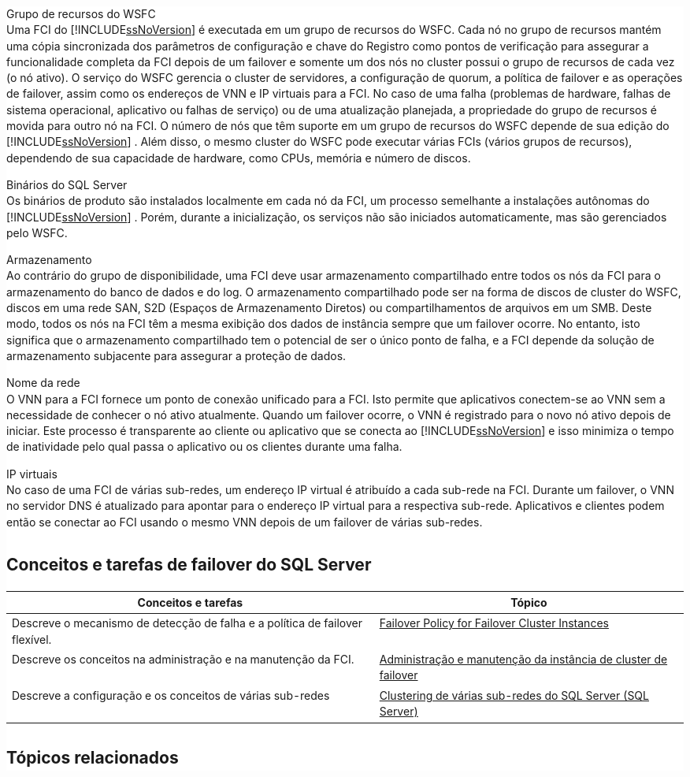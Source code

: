  Grupo de recursos do WSFC  
 Uma FCI do [!INCLUDE[ssNoVersion](../../../includes/ssnoversion-md.md)] é executada em um grupo de recursos do WSFC. Cada nó no grupo de recursos mantém uma cópia sincronizada dos parâmetros de configuração e chave do Registro como pontos de verificação para assegurar a funcionalidade completa da FCI depois de um failover e somente um dos nós no cluster possui o grupo de recursos de cada vez (o nó ativo). O serviço do WSFC gerencia o cluster de servidores, a configuração de quorum, a política de failover e as operações de failover, assim como os endereços de VNN e IP virtuais para a FCI. No caso de uma falha (problemas de hardware, falhas de sistema operacional, aplicativo ou falhas de serviço) ou de uma atualização planejada, a propriedade do grupo de recursos é movida para outro nó na FCI. O número de nós que têm suporte em um grupo de recursos do WSFC depende de sua edição do [!INCLUDE[ssNoVersion](../../../includes/ssnoversion-md.md)] . Além disso, o mesmo cluster do WSFC pode executar várias FCIs (vários grupos de recursos), dependendo de sua capacidade de hardware, como CPUs, memória e número de discos.  
  
 Binários do SQL Server  
 Os binários de produto são instalados localmente em cada nó da FCI, um processo semelhante a instalações autônomas do [!INCLUDE[ssNoVersion](../../../includes/ssnoversion-md.md)] . Porém, durante a inicialização, os serviços não são iniciados automaticamente, mas são gerenciados pelo WSFC.  
  
 Armazenamento  
 Ao contrário do grupo de disponibilidade, uma FCI deve usar armazenamento compartilhado entre todos os nós da FCI para o armazenamento do banco de dados e do log. O armazenamento compartilhado pode ser na forma de discos de cluster do WSFC, discos em uma rede SAN, S2D (Espaços de Armazenamento Diretos) ou compartilhamentos de arquivos em um SMB. Deste modo, todos os nós na FCI têm a mesma exibição dos dados de instância sempre que um failover ocorre. No entanto, isto significa que o armazenamento compartilhado tem o potencial de ser o único ponto de falha, e a FCI depende da solução de armazenamento subjacente para assegurar a proteção de dados.  
  
 Nome da rede  
 O VNN para a FCI fornece um ponto de conexão unificado para a FCI. Isto permite que aplicativos conectem-se ao VNN sem a necessidade de conhecer o nó ativo atualmente. Quando um failover ocorre, o VNN é registrado para o novo nó ativo depois de iniciar. Este processo é transparente ao cliente ou aplicativo que se conecta ao [!INCLUDE[ssNoVersion](../../../includes/ssnoversion-md.md)] e isso minimiza o tempo de inatividade pelo qual passa o aplicativo ou os clientes durante uma falha.  
  
 IP virtuais  
 No caso de uma FCI de várias sub-redes, um endereço IP virtual é atribuído a cada sub-rede na FCI. Durante um failover, o VNN no servidor DNS é atualizado para apontar para o endereço IP virtual para a respectiva sub-rede. Aplicativos e clientes podem então se conectar ao FCI usando o mesmo VNN depois de um failover de várias sub-redes.  
  
##  <a name="ConceptsAndTasks"></a> Conceitos e tarefas de failover do SQL Server  
  
|Conceitos e tarefas|Tópico|  
|------------------------|-----------|  
|Descreve o mecanismo de detecção de falha e a política de failover flexível.|[Failover Policy for Failover Cluster Instances](../../../sql-server/failover-clusters/windows/failover-policy-for-failover-cluster-instances.md)|  
|Descreve os conceitos na administração e na manutenção da FCI.|[Administração e manutenção da instância de cluster de failover](../../../sql-server/failover-clusters/windows/failover-cluster-instance-administration-and-maintenance.md)|  
|Descreve a configuração e os conceitos de várias sub-redes|[Clustering de várias sub-redes do SQL Server &#40;SQL Server&#41;](../../../sql-server/failover-clusters/windows/sql-server-multi-subnet-clustering-sql-server.md)|  
  
##  <a name="RelatedTopics"></a> Tópicos relacionados  
  